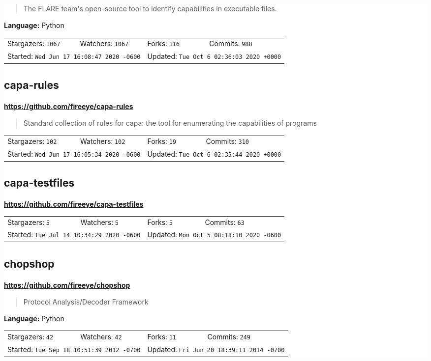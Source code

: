<blockquote>
The FLARE team's open-source tool to identify capabilities in executable files.
</blockquote>

**Language:** Python

<table><tr>
<td>Stargazers: <code>1067</code></td>
<td>Watchers: <code>1067</code></td>
<td>Forks: <code>116</code></td>
<td>Commits: <code>988</code></td></tr>
<tr><td colspan=2>Started: <code>Wed Jun 17 16:08:47 2020 -0600</code></td>
    <td colspan=2>Updated: <code>Tue Oct 6 02:36:03 2020 +0000</code></td>
</tr></table>

## capa-rules
**https://github.com/fireeye/capa-rules**

<blockquote>
Standard collection of rules for capa: the tool for enumerating the capabilities of programs
</blockquote>

<table><tr>
<td>Stargazers: <code>102</code></td>
<td>Watchers: <code>102</code></td>
<td>Forks: <code>19</code></td>
<td>Commits: <code>310</code></td></tr>
<tr><td colspan=2>Started: <code>Wed Jun 17 16:05:34 2020 -0600</code></td>
    <td colspan=2>Updated: <code>Tue Oct 6 02:35:44 2020 +0000</code></td>
</tr></table>

## capa-testfiles
**https://github.com/fireeye/capa-testfiles**

<table><tr>
<td>Stargazers: <code>5</code></td>
<td>Watchers: <code>5</code></td>
<td>Forks: <code>5</code></td>
<td>Commits: <code>63</code></td></tr>
<tr><td colspan=2>Started: <code>Tue Jul 14 10:34:29 2020 -0600</code></td>
    <td colspan=2>Updated: <code>Mon Oct 5 08:18:10 2020 -0600</code></td>
</tr></table>

## chopshop
**https://github.com/fireeye/chopshop**

<blockquote>
Protocol Analysis/Decoder Framework
</blockquote>

**Language:** Python

<table><tr>
<td>Stargazers: <code>42</code></td>
<td>Watchers: <code>42</code></td>
<td>Forks: <code>11</code></td>
<td>Commits: <code>249</code></td></tr>
<tr><td colspan=2>Started: <code>Tue Sep 18 10:51:39 2012 -0700</code></td>
    <td colspan=2>Updated: <code>Fri Jun 20 18:39:11 2014 -0700</code></td>
</tr></table>
